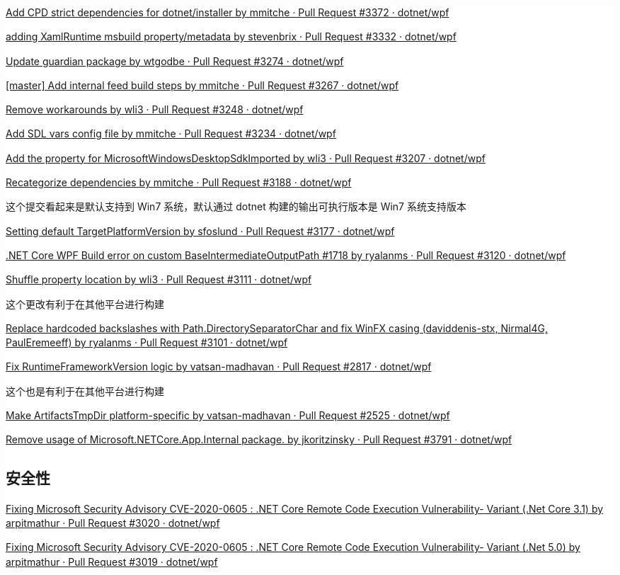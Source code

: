 [Add CPD strict dependencies for dotnet/installer by mmitche · Pull Request #3372 · dotnet/wpf](https://github.com/dotnet/wpf/pull/3372 )

[adding XamlRuntime msbuild property/metadata by stevenbrix · Pull Request #3332 · dotnet/wpf](https://github.com/dotnet/wpf/pull/3332 )

[Update guardian package by wtgodbe · Pull Request #3274 · dotnet/wpf](https://github.com/dotnet/wpf/pull/3274 )

[[master] Add internal feed build steps by mmitche · Pull Request #3267 · dotnet/wpf](https://github.com/dotnet/wpf/pull/3267 )

[Remove workarounds by wli3 · Pull Request #3248 · dotnet/wpf](https://github.com/dotnet/wpf/pull/3248 )

[Add SDL vars config file by mmitche · Pull Request #3234 · dotnet/wpf](https://github.com/dotnet/wpf/pull/3234 )

[Add the property for MicrosoftWindowsDesktopSdkImported by wli3 · Pull Request #3207 · dotnet/wpf](https://github.com/dotnet/wpf/pull/3207 )

[Recategorize dependencies by mmitche · Pull Request #3188 · dotnet/wpf](https://github.com/dotnet/wpf/pull/3188 )

这个提交看起来是默认支持到 Win7 系统，默认通过 dotnet 构建的输出可执行版本是 Win7 系统支持版本

[Setting default TargetPlatformVersion by sfoslund · Pull Request #3177 · dotnet/wpf](https://github.com/dotnet/wpf/pull/3177 )

[.NET Core WPF Build error on custom BaseIntermediateOutputPath #1718 by ryalanms · Pull Request #3120 · dotnet/wpf](https://github.com/dotnet/wpf/pull/3120 )

[Shuffle property location by wli3 · Pull Request #3111 · dotnet/wpf](https://github.com/dotnet/wpf/pull/3111 )

这个更改有利于在其他平台进行构建

[Replace hardcoded backslashes with Path.DirectorySeparatorChar and fix WinFX casing (daviddenis-stx, Nirmal4G, PaulEremeeff) by ryalanms · Pull Request #3101 · dotnet/wpf](https://github.com/dotnet/wpf/pull/3101 )

[Fix RuntimeFrameworkVersion logic by vatsan-madhavan · Pull Request #2817 · dotnet/wpf](https://github.com/dotnet/wpf/pull/2817 )

这个也是有利于在其他平台进行构建

[Make ArtifactsTmpDir platform-specific by vatsan-madhavan · Pull Request #2525 · dotnet/wpf](https://github.com/dotnet/wpf/pull/2525 )

[Remove usage of Microsoft.NETCore.App.Internal package. by jkoritzinsky · Pull Request #3791 · dotnet/wpf](https://github.com/dotnet/wpf/pull/3791 )

## 安全性

[Fixing Microsoft Security Advisory CVE-2020-0605 : .NET Core Remote Code Execution Vulnerability- Variant (.Net Core 3.1) by arpitmathur · Pull Request #3020 · dotnet/wpf](https://github.com/dotnet/wpf/pull/3020 )

[Fixing Microsoft Security Advisory CVE-2020-0605 : .NET Core Remote Code Execution Vulnerability- Variant (.Net 5.0) by arpitmathur · Pull Request #3019 · dotnet/wpf](https://github.com/dotnet/wpf/pull/3019 )
